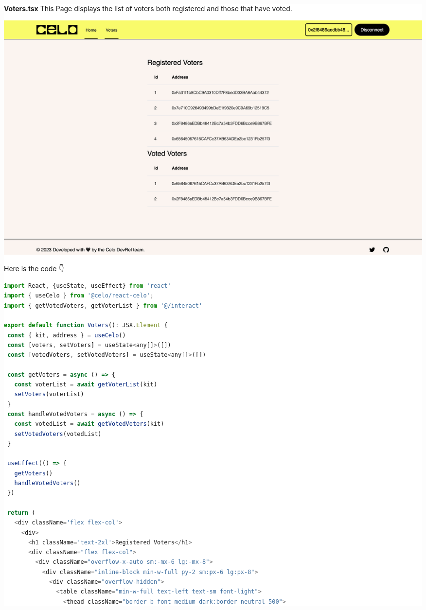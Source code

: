 **Voters.tsx**
This Page displays the list of voters both registered and those that have voted.

![voters page](./images/voters-page.png)

Here is the code 👇

```js
import React, {useState, useEffect} from 'react'
import { useCelo } from '@celo/react-celo';
import { getVotedVoters, getVoterList } from '@/interact'

export default function Voters(): JSX.Element {
 const { kit, address } = useCelo()
 const [voters, setVoters] = useState<any[]>([])
 const [votedVoters, setVotedVoters] = useState<any[]>([])

 const getVoters = async () => {
   const voterList = await getVoterList(kit)
   setVoters(voterList)
 }
 const handleVotedVoters = async () => {
   const votedList = await getVotedVoters(kit)
   setVotedVoters(votedList)
 }

 useEffect(() => {
   getVoters()
   handleVotedVoters()
 })

 return (
   <div className='flex flex-col'>
     <div>
       <h1 className='text-2xl'>Registered Voters</h1>
       <div className="flex flex-col">
         <div className="overflow-x-auto sm:-mx-6 lg:-mx-8">
           <div className="inline-block min-w-full py-2 sm:px-6 lg:px-8">
             <div className="overflow-hidden">
               <table className="min-w-full text-left text-sm font-light">
                 <thead className="border-b font-medium dark:border-neutral-500">
```